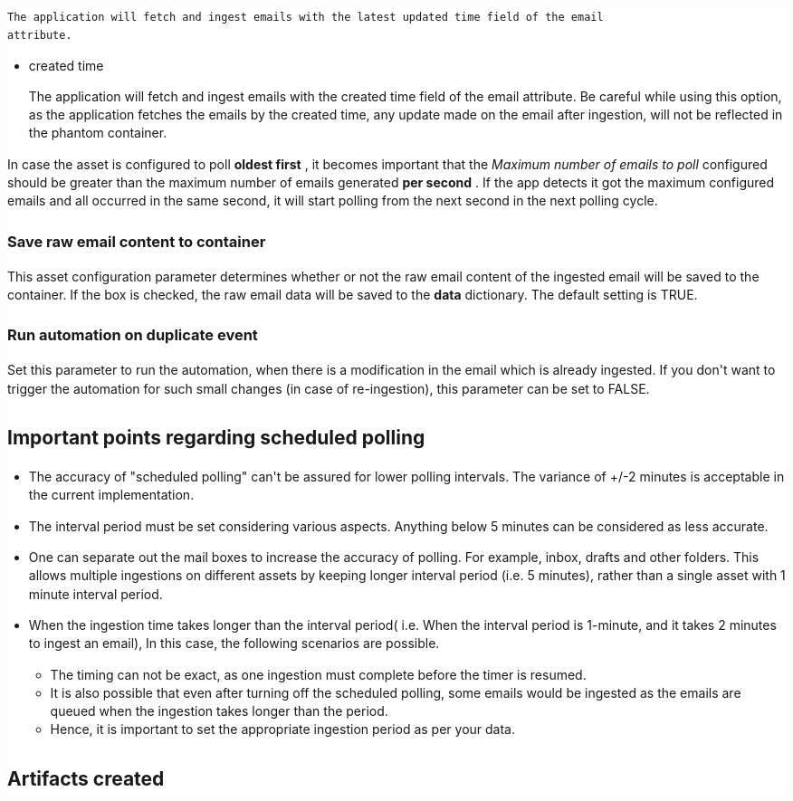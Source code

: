       
    The application will fetch and ingest emails with the latest updated time field of the email
    attribute.

-   created time

      
    The application will fetch and ingest emails with the created time field of the email attribute.
    Be careful while using this option, as the application fetches the emails by the created time,
    any update made on the email after ingestion, will not be reflected in the phantom container.

  

In case the asset is configured to poll **oldest first** , it becomes important that the *Maximum
number of emails to poll* configured should be greater than the maximum number of emails generated
**per second** . If the app detects it got the maximum configured emails and all occurred in the
same second, it will start polling from the next second in the next polling cycle.

### Save raw email content to container

This asset configuration parameter determines whether or not the raw email content of the ingested 
email will be saved to the container. If the box is checked, the raw email data will be saved to the 
**data** dictionary. The default setting is TRUE.

### Run automation on duplicate event

Set this parameter to run the automation, when there is a modification in the email which is already
ingested. If you don't want to trigger the automation for such small changes (in case of
re-ingestion), this parameter can be set to FALSE.

## Important points regarding scheduled polling

-   The accuracy of "scheduled polling" can't be assured for lower polling intervals. The variance
    of +/-2 minutes is acceptable in the current implementation.

-   The interval period must be set considering various aspects. Anything below 5 minutes can be
    considered as less accurate.

-   One can separate out the mail boxes to increase the accuracy of polling. For example, inbox,
    drafts and other folders. This allows multiple ingestions on different assets by keeping longer
    interval period (i.e. 5 minutes), rather than a single asset with 1 minute interval period.

-   When the ingestion time takes longer than the interval period( i.e. When the interval period is
    1-minute, and it takes 2 minutes to ingest an email), In this case, the following scenarios are
    possible.

      

    -   The timing can not be exact, as one ingestion must complete before the timer is resumed.
    -   It is also possible that even after turning off the scheduled polling, some emails would be
        ingested as the emails are queued when the ingestion takes longer than the period.
    -   Hence, it is important to set the appropriate ingestion period as per your data.

## Artifacts created
